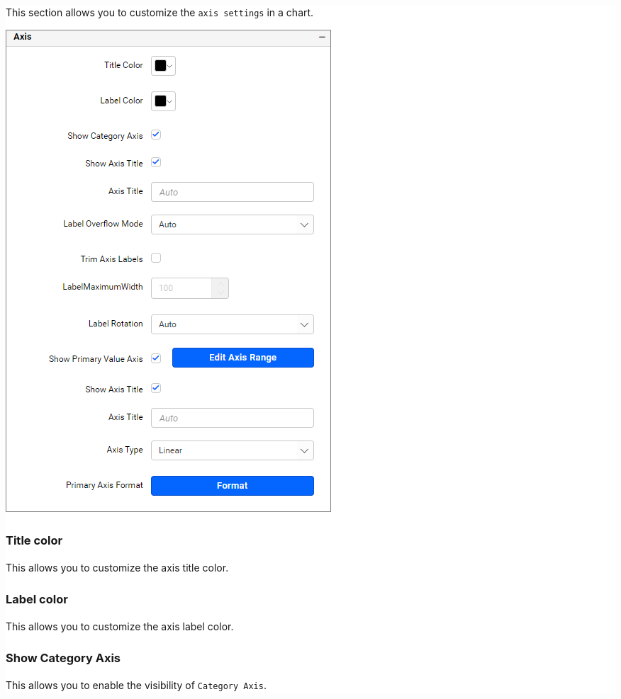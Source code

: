 This section allows you to customize the `axis settings` in a chart.

![Axis Settings](/static/assets/embedded/visualizing-data/visualization-widgets/images/spline-area-chart/axis-settings.png)

### Title color

This allows you to customize the axis title color.

### Label color

This allows you to customize the axis label color.

### Show Category Axis

This allows you to enable the visibility of `Category Axis`.
